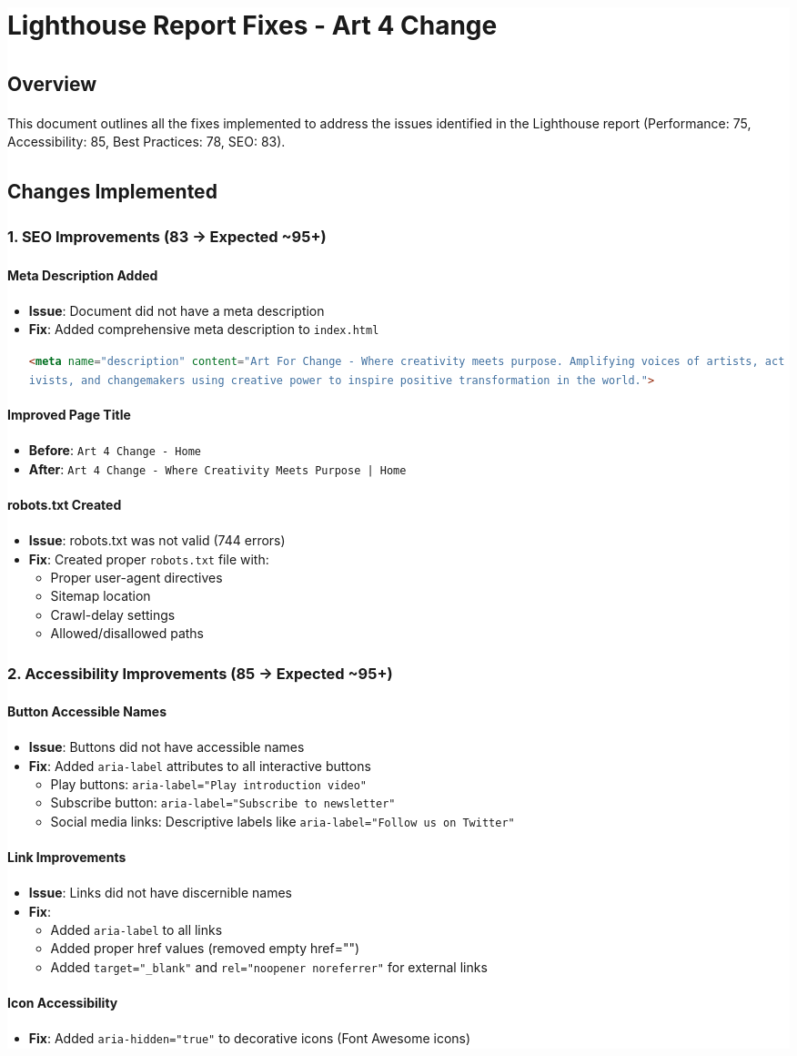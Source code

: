 # Lighthouse Report Fixes - Art 4 Change

## Overview
This document outlines all the fixes implemented to address the issues identified in the Lighthouse report (Performance: 75, Accessibility: 85, Best Practices: 78, SEO: 83).

## Changes Implemented

### 1. SEO Improvements (83 → Expected ~95+)

#### Meta Description Added
- **Issue**: Document did not have a meta description
- **Fix**: Added comprehensive meta description to `index.html`
  ```html
  <meta name="description" content="Art For Change - Where creativity meets purpose. Amplifying voices of artists, activists, and changemakers using creative power to inspire positive transformation in the world.">
  ```

#### Improved Page Title
- **Before**: `Art 4 Change - Home`
- **After**: `Art 4 Change - Where Creativity Meets Purpose | Home`

#### robots.txt Created
- **Issue**: robots.txt was not valid (744 errors)
- **Fix**: Created proper `robots.txt` file with:
  - Proper user-agent directives
  - Sitemap location
  - Crawl-delay settings
  - Allowed/disallowed paths

### 2. Accessibility Improvements (85 → Expected ~95+)

#### Button Accessible Names
- **Issue**: Buttons did not have accessible names
- **Fix**: Added `aria-label` attributes to all interactive buttons
  - Play buttons: `aria-label="Play introduction video"`
  - Subscribe button: `aria-label="Subscribe to newsletter"`
  - Social media links: Descriptive labels like `aria-label="Follow us on Twitter"`

#### Link Improvements
- **Issue**: Links did not have discernible names
- **Fix**: 
  - Added `aria-label` to all links
  - Added proper href values (removed empty href="")
  - Added `target="_blank"` and `rel="noopener noreferrer"` for external links

#### Icon Accessibility
- **Fix**: Added `aria-hidden="true"` to decorative icons (Font Awesome icons)
